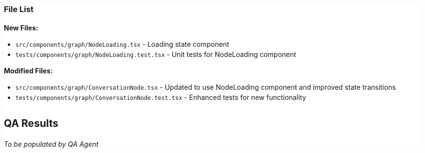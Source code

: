 ### File List
**New Files:**
- `src/components/graph/NodeLoading.tsx` - Loading state component
- `tests/components/graph/NodeLoading.test.tsx` - Unit tests for NodeLoading component

**Modified Files:**
- `src/components/graph/ConversationNode.tsx` - Updated to use NodeLoading component and improved state transitions
- `tests/components/graph/ConversationNode.test.tsx` - Enhanced tests for new functionality

## QA Results
*To be populated by QA Agent*

